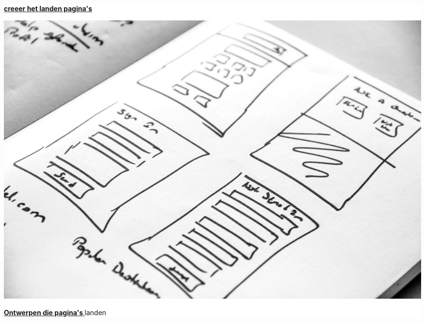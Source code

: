 </a>
<div><a href="https://experienceleague.adobe.com/nl/docs/campaign-web/v8/landing-pages/create-lp"><strong> creeer het landen pagina's </strong>
</div>
<p>
</td>
<td>
<a href="https://experienceleague.adobe.com/nl/docs/campaign-web/v8/landing-pages/lp-content">
<img alt="Validatie" src="assets/lp-design.jpg">
</a>
<div>
<a href="https://experienceleague.adobe.com/nl/docs/campaign-web/v8/landing-pages/lp-content"><strong> Ontwerpen die pagina's </strong></a> landen
</div>
<p>
</td>
<td>
<a href="https://experienceleague.adobe.com/nl/docs/campaign-web/v8/landing-pages/lp-templates">